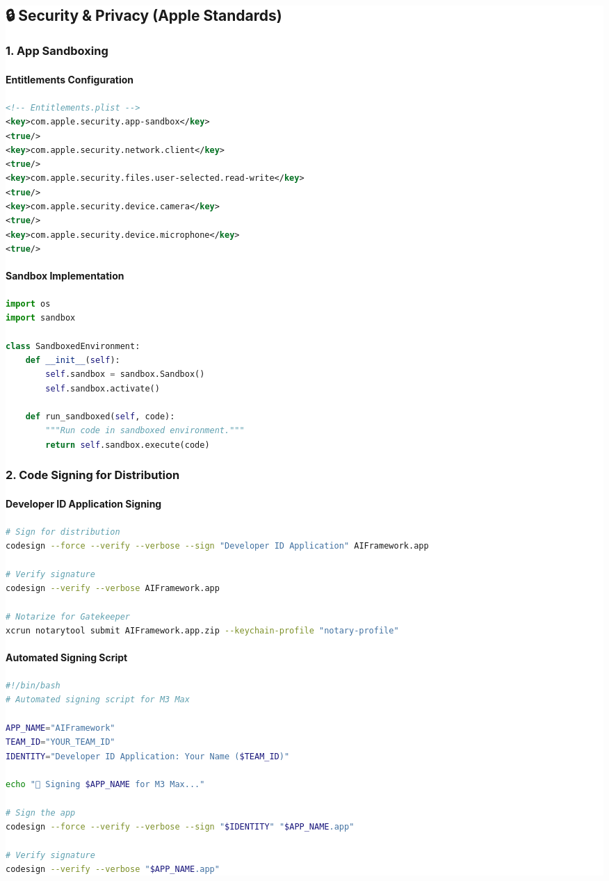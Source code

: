 ## 🔒 Security & Privacy (Apple Standards)

### 1. **App Sandboxing**

#### **Entitlements Configuration**
```xml
<!-- Entitlements.plist -->
<key>com.apple.security.app-sandbox</key>
<true/>
<key>com.apple.security.network.client</key>
<true/>
<key>com.apple.security.files.user-selected.read-write</key>
<true/>
<key>com.apple.security.device.camera</key>
<true/>
<key>com.apple.security.device.microphone</key>
<true/>
```

#### **Sandbox Implementation**
```python
import os
import sandbox

class SandboxedEnvironment:
    def __init__(self):
        self.sandbox = sandbox.Sandbox()
        self.sandbox.activate()

    def run_sandboxed(self, code):
        """Run code in sandboxed environment."""
        return self.sandbox.execute(code)
```

### 2. **Code Signing for Distribution**

#### **Developer ID Application Signing**
```bash
# Sign for distribution
codesign --force --verify --verbose --sign "Developer ID Application" AIFramework.app

# Verify signature
codesign --verify --verbose AIFramework.app

# Notarize for Gatekeeper
xcrun notarytool submit AIFramework.app.zip --keychain-profile "notary-profile"
```

#### **Automated Signing Script**
```bash
#!/bin/bash
# Automated signing script for M3 Max

APP_NAME="AIFramework"
TEAM_ID="YOUR_TEAM_ID"
IDENTITY="Developer ID Application: Your Name ($TEAM_ID)"

echo "🔐 Signing $APP_NAME for M3 Max..."

# Sign the app
codesign --force --verify --verbose --sign "$IDENTITY" "$APP_NAME.app"

# Verify signature
codesign --verify --verbose "$APP_NAME.app"
```